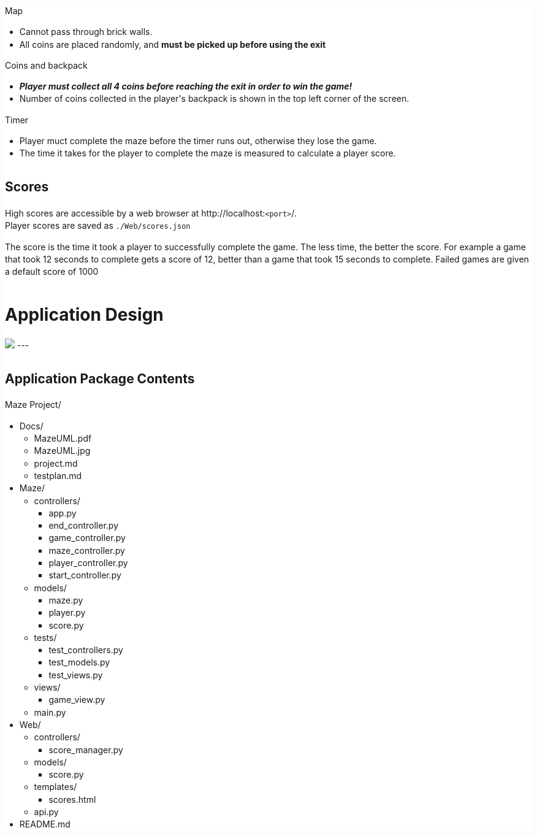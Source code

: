 Map  
*   Cannot pass through brick walls.  
*   All coins are placed randomly, and **must be picked up before using the exit**

Coins and backpack  
*   ***Player must collect all 4 coins before reaching the exit in order to win the game!***  
*   Number of coins collected in the player's backpack is shown in the top left corner of the screen.

Timer  
*   Player muct complete the maze before the timer runs out, otherwise they lose the game.
*   The time it takes for the player to complete the maze is measured to calculate a player score.

## Scores
High scores are accessible by a web browser at http://localhost:`<port>`/.  
Player scores are saved as `./Web/scores.json`

The score is the time it took a player to successfully complete the game. The less time, the better the score. For example a game that took 12 seconds to complete gets a score of 12, better than a game that took 15 seconds to complete.
Failed games are given a default score of 1000

# Application Design
<img src='MazeUML.jpg' width='750'>
---


## Application Package Contents
Maze Project/
*   Docs/
    *   MazeUML.pdf
    *   MazeUML.jpg
    *   project.md
    *   testplan.md
*   Maze/
    *   controllers/
        *   app.py
        *   end_controller.py
        *   game_controller.py
        *   maze_controller.py
        *   player_controller.py
        *   start_controller.py
    *   models/
        *   maze.py
        *   player.py
        *   score.py
    *   tests/
        *   test_controllers.py
        *   test_models.py
        *   test_views.py
    *   views/
        *   game_view.py
    *   main.py
*   Web/
    *   controllers/
        *   score_manager.py
    *   models/
        *   score.py
    *   templates/
        *   scores.html
    *   api.py
*   README.md
